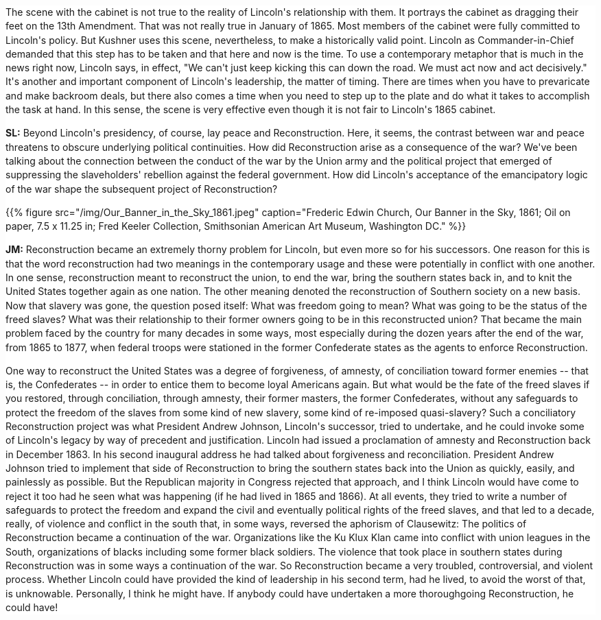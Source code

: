 The scene with the cabinet is not true to the reality of Lincoln's relationship with them. It portrays the cabinet as dragging their feet on the 13th Amendment. That was not really true in January of 1865. Most members of the cabinet were fully committed to Lincoln's policy. But Kushner uses this scene, nevertheless, to make a historically valid point. Lincoln as Commander-in-Chief demanded that this step has to be taken and that here and now is the time. To use a contemporary metaphor that is much in the news right now, Lincoln says, in effect, "We can't just keep kicking this can down the road. We must act now and act decisively." It's another and important component of Lincoln's leadership, the matter of timing. There are times when you have to prevaricate and make backroom deals, but there also comes a time when you need to step up to the plate and do what it takes to accomplish the task at hand. In this sense, the scene is very effective even though it is not fair to Lincoln's 1865 cabinet.

**SL:** Beyond Lincoln's presidency, of course, lay peace and Reconstruction. Here, it seems, the contrast between war and peace threatens to obscure underlying political continuities. How did Reconstruction arise as a consequence of the war? We've been talking about the connection between the conduct of the war by the Union army and the political project that emerged of suppressing the slaveholders' rebellion against the federal government. How did Lincoln's acceptance of the emancipatory logic of the war shape the subsequent project of Reconstruction?

{{% figure src="/img/Our_Banner_in_the_Sky_1861.jpeg" caption="Frederic Edwin Church, Our Banner in the Sky, 1861; Oil on paper, 7.5 x 11.25 in; Fred Keeler Collection, Smithsonian American Art Museum, Washington DC." %}}

**JM:** Reconstruction became an extremely thorny problem for Lincoln, but even more so for his successors. One reason for this is that the word reconstruction had two meanings in the contemporary usage and these were potentially in conflict with one another. In one sense, reconstruction meant to reconstruct the union, to end the war, bring the southern states back in, and to knit the United States together again as one nation. The other meaning denoted the reconstruction of Southern society on a new basis. Now that slavery was gone, the question posed itself: What was freedom going to mean? What was going to be the status of the freed slaves? What was their relationship to their former owners going to be in this reconstructed union? That became the main problem faced by the country for many decades in some ways, most especially during the dozen years after the end of the war, from 1865 to 1877, when federal troops were stationed in the former Confederate states as the agents to enforce Reconstruction.

One way to reconstruct the United States was a degree of forgiveness, of amnesty, of conciliation toward former enemies -- that is, the Confederates -- in order to entice them to become loyal Americans again. But what would be the fate of the freed slaves if you restored, through conciliation, through amnesty, their former masters, the former Confederates, without any safeguards to protect the freedom of the slaves from some kind of new slavery, some kind of re-imposed quasi-slavery? Such a conciliatory Reconstruction project was what President Andrew Johnson, Lincoln's successor, tried to undertake, and he could invoke some of Lincoln's legacy by way of precedent and justification. Lincoln had issued a proclamation of amnesty and Reconstruction back in December 1863. In his second inaugural address he had talked about forgiveness and reconciliation. President Andrew Johnson tried to implement that side of Reconstruction to bring the southern states back into the Union as quickly, easily, and painlessly as possible. But the Republican majority in Congress rejected that approach, and I think Lincoln would have come to reject it too had he seen what was happening (if he had lived in 1865 and 1866). At all events, they tried to write a number of safeguards to protect the freedom and expand the civil and eventually political rights of the freed slaves, and that led to a decade, really, of violence and conflict in the south that, in some ways, reversed the aphorism of Clausewitz: The politics of Reconstruction became a continuation of the war. Organizations like the Ku Klux Klan came into conflict with union leagues in the South, organizations of blacks including some former black soldiers. The violence that took place in southern states during Reconstruction was in some ways a continuation of the war. So Reconstruction became a very troubled, controversial, and violent process. Whether Lincoln could have provided the kind of leadership in his second term, had he lived, to avoid the worst of that, is unknowable. Personally, I think he might have. If anybody could have undertaken a more thoroughgoing Reconstruction, he could have!
